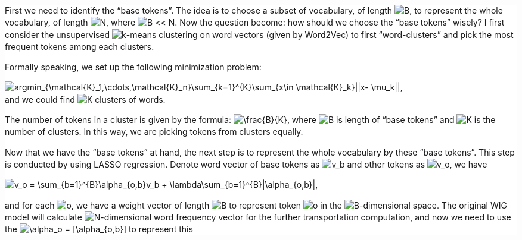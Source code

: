 First we need to identify the “base tokens”. The idea is to choose a
subset of vocabulary, of length
![B](http://chart.apis.google.com/chart?cht=tx&chl=B "B"), to represent
the whole vocabulary, of length
![N](http://chart.apis.google.com/chart?cht=tx&chl=N "N"), where ![B
\<\< N](http://chart.apis.google.com/chart?cht=tx&chl=B%20%3C%3C%20N
"B \<\< N"). Now the question become: how should we choose the “base
tokens” wisely? I first consider the unsupervised
![k](http://chart.apis.google.com/chart?cht=tx&chl=k "k")-means
clustering on word vectors (given by Word2Vec) to first “word-clusters”
and pick the most frequent tokens among each clusters.

Formally speaking, we set up the following minimization problem:
  
![argmin\_{\\mathcal{K}\_1,\\cdots,\\mathcal{K}\_n}\\sum\_{k=1}^{K}\\sum\_{x\\in
\\mathcal{K}\_k}||x-
\\mu\_k||,](http://chart.apis.google.com/chart?cht=tx&chl=argmin_%7B%5Cmathcal%7BK%7D_1%2C%5Ccdots%2C%5Cmathcal%7BK%7D_n%7D%5Csum_%7Bk%3D1%7D%5E%7BK%7D%5Csum_%7Bx%5Cin%20%5Cmathcal%7BK%7D_k%7D%7C%7Cx-%20%5Cmu_k%7C%7C%2C
"argmin_{\\mathcal{K}_1,\\cdots,\\mathcal{K}_n}\\sum_{k=1}^{K}\\sum_{x\\in \\mathcal{K}_k}||x- \\mu_k||,")  
and we could find ![K](http://chart.apis.google.com/chart?cht=tx&chl=K
"K") clusters of words.

The number of tokens in a cluster is given by the formula:
![\\frac{B}{K}](http://chart.apis.google.com/chart?cht=tx&chl=%5Cfrac%7BB%7D%7BK%7D
"\\frac{B}{K}"), where
![B](http://chart.apis.google.com/chart?cht=tx&chl=B "B") is length of
“base tokens” and ![K](http://chart.apis.google.com/chart?cht=tx&chl=K
"K") is the number of clusters. In this way, we are picking tokens from
clusters equally.

Now that we have the “base tokens” at hand, the next step is to
represent the whole vocabulary by these “base tokens”. This step is
conducted by using LASSO regression. Denote word vector of base tokens
as ![v\_b](http://chart.apis.google.com/chart?cht=tx&chl=v_b "v_b") and
other tokens as
![v\_o](http://chart.apis.google.com/chart?cht=tx&chl=v_o "v_o"), we
have

  
![v\_o = \\sum\_{b=1}^{B}\\alpha\_{o,b}v\_b +
\\lambda\\sum\_{b=1}^{B}|\\alpha\_{o,b}|,](http://chart.apis.google.com/chart?cht=tx&chl=v_o%20%3D%20%5Csum_%7Bb%3D1%7D%5E%7BB%7D%5Calpha_%7Bo%2Cb%7Dv_b%20%2B%20%5Clambda%5Csum_%7Bb%3D1%7D%5E%7BB%7D%7C%5Calpha_%7Bo%2Cb%7D%7C%2C
"v_o = \\sum_{b=1}^{B}\\alpha_{o,b}v_b + \\lambda\\sum_{b=1}^{B}|\\alpha_{o,b}|,")  

and for each ![o](http://chart.apis.google.com/chart?cht=tx&chl=o "o"),
we have a weight vector of length
![B](http://chart.apis.google.com/chart?cht=tx&chl=B "B") to represent
token ![o](http://chart.apis.google.com/chart?cht=tx&chl=o "o") in the
![B](http://chart.apis.google.com/chart?cht=tx&chl=B "B")-dimensional
space. The original WIG model will calculate
![N](http://chart.apis.google.com/chart?cht=tx&chl=N "N")-dimensional
word frequency vector for the further transportation computation, and
now we need to use the ![\\alpha\_o =
\[\\alpha\_{o,b}\]](http://chart.apis.google.com/chart?cht=tx&chl=%5Calpha_o%20%3D%20%5B%5Calpha_%7Bo%2Cb%7D%5D
"\\alpha_o = [\\alpha_{o,b}]") to represent this